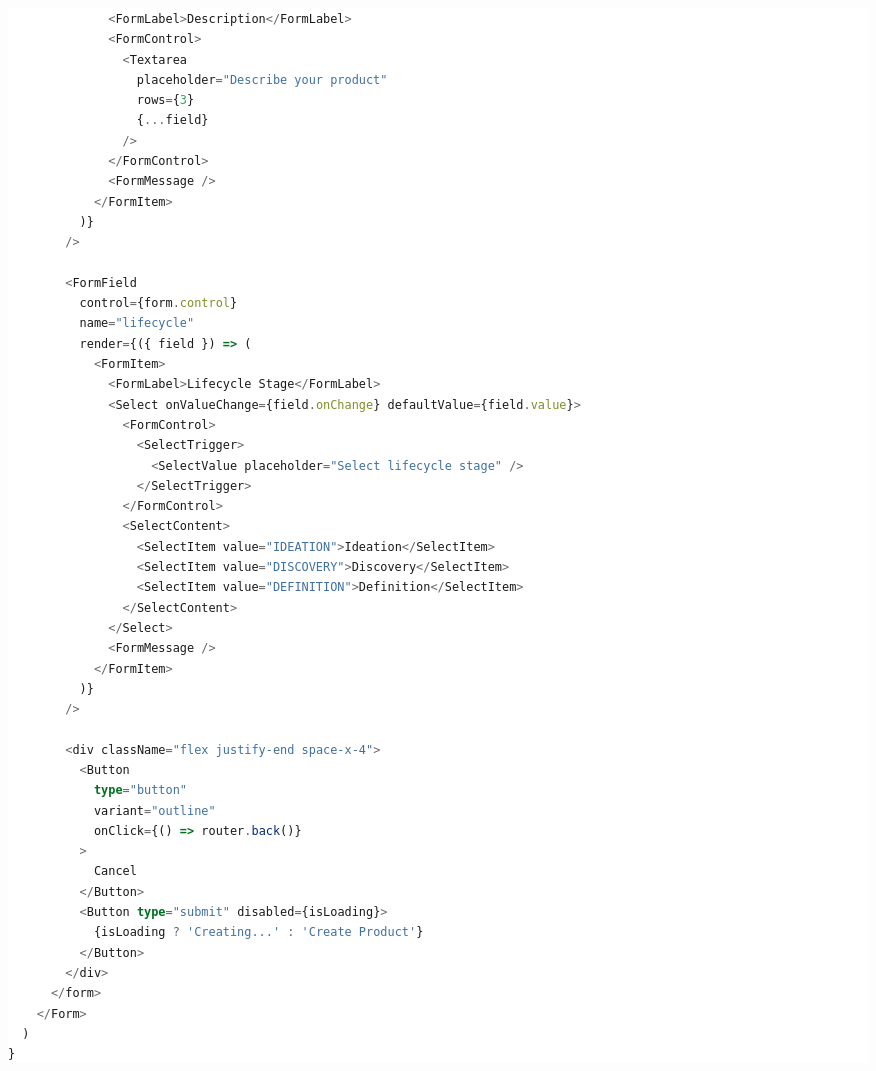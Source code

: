 ```typescript
              <FormLabel>Description</FormLabel>
              <FormControl>
                <Textarea 
                  placeholder="Describe your product" 
                  rows={3}
                  {...field} 
                />
              </FormControl>
              <FormMessage />
            </FormItem>
          )}
        />

        <FormField
          control={form.control}
          name="lifecycle"
          render={({ field }) => (
            <FormItem>
              <FormLabel>Lifecycle Stage</FormLabel>
              <Select onValueChange={field.onChange} defaultValue={field.value}>
                <FormControl>
                  <SelectTrigger>
                    <SelectValue placeholder="Select lifecycle stage" />
                  </SelectTrigger>
                </FormControl>
                <SelectContent>
                  <SelectItem value="IDEATION">Ideation</SelectItem>
                  <SelectItem value="DISCOVERY">Discovery</SelectItem>
                  <SelectItem value="DEFINITION">Definition</SelectItem>
                </SelectContent>
              </Select>
              <FormMessage />
            </FormItem>
          )}
        />

        <div className="flex justify-end space-x-4">
          <Button 
            type="button" 
            variant="outline" 
            onClick={() => router.back()}
          >
            Cancel
          </Button>
          <Button type="submit" disabled={isLoading}>
            {isLoading ? 'Creating...' : 'Create Product'}
          </Button>
        </div>
      </form>
    </Form>
  )
}
```
